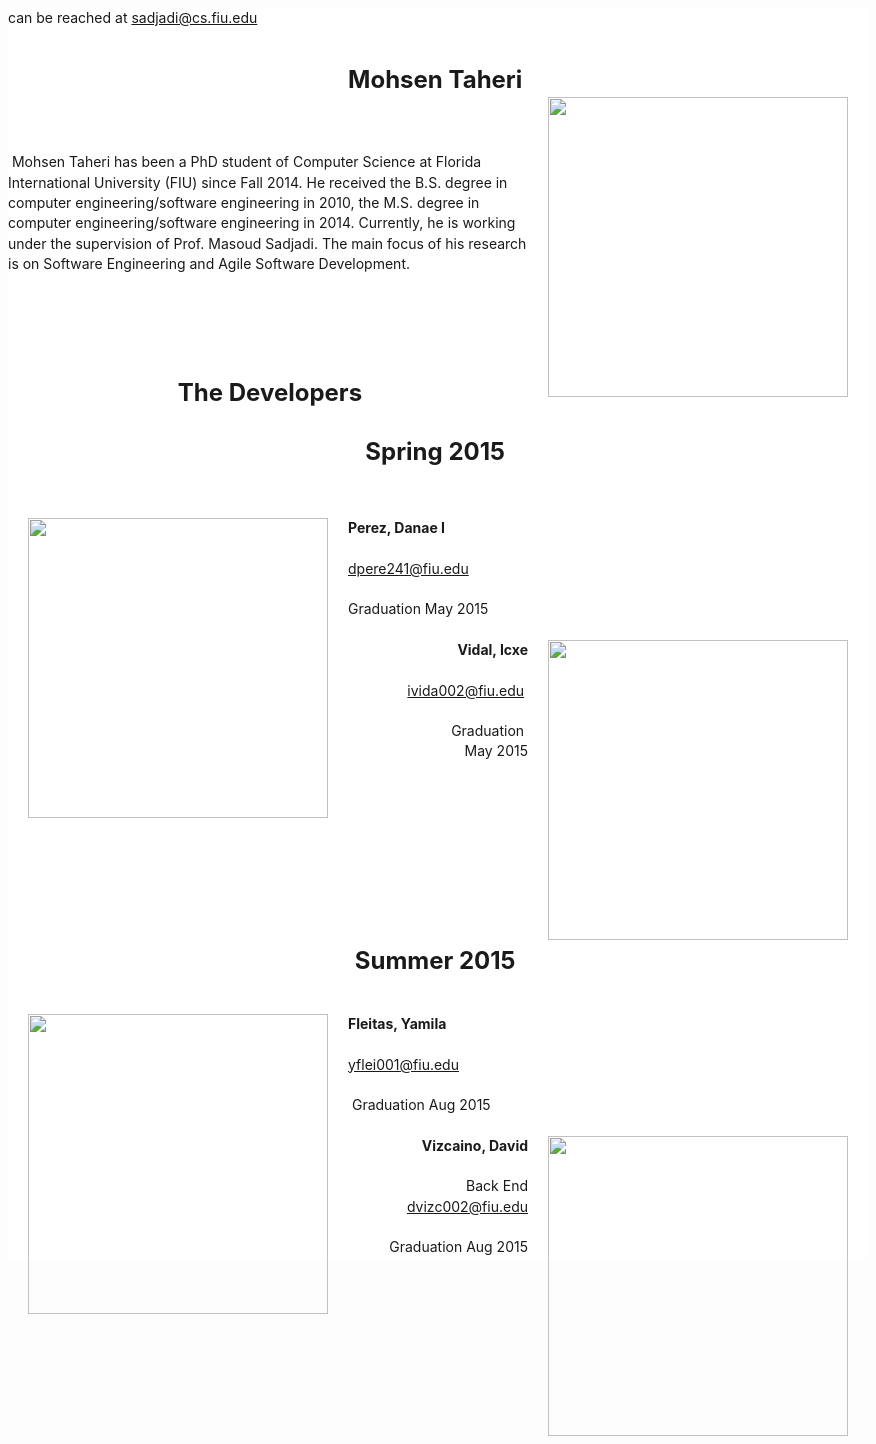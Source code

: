 can be reached at sadjadi@cs.fiu.edu&nbsp;</span></div><div><br></div><div style="text-align: center;"><font size="5"><b>Mohsen Taheri&nbsp;</b></font></div><div style="text-align: center;"><img src="http://localhost:3000/img/mohsen.jpg" width="300" height="300" alt="" align="none" style="float: right" hspace="20"><font size="5"><b><br></b></font></div><div><br></div><div>&nbsp;Mohsen Taheri has been a PhD student of Computer Science at
Florida International University (FIU) since Fall 2014. He
received the B.S. degree in computer engineering/software
engineering in 2010, the M.S. degree in computer
engineering/software engineering in 2014. Currently, he is
working under the supervision of Prof. Masoud Sadjadi. The
main focus of his research is on Software Engineering and
Agile Software Development.&nbsp;</div><div><br></div><div style="text-align: center;"><br></div><div style="text-align: center;"><br></div><div style="text-align: center;"><br></div><div style="text-align: center;"><br></div><div style="text-align: center;">&nbsp;<b><font size="5">The Developers

Spring 2015&nbsp;</font></b></div><div style="text-align: center;"><b><font size="5"><br></font></b></div><div><img src="http://localhost:3000/img/perez_danae.jpg" width="300" height="300" alt="" align="none" style="float: left" hspace="20"></div><div><b>Perez, Danae I</b></div><div><b><br></b></div><div>dpere241@fiu.edu&nbsp;</div><div><br></div><div>Graduation May 2015&nbsp;</div><div style="text-align: right;"><br></div><div style="text-align: right;"><img src="http://localhost:3000/img/vidal_icxe.jpg" width="300" height="300" alt="" align="none" style="float: right" hspace="20"></div><div style="text-align: right;"><b>Vidal, Icxe</b><br></div><div style="text-align: right;"><br></div><div style="text-align: right;">ivida002@fiu.edu&nbsp;</div><div style="text-align: right;"><br></div><div style="text-align: right;">Graduation&nbsp;</div><div style="text-align: right;">May 2015</div><div><br></div><div><b>&nbsp;</b></div><div><b><br></b></div><div><b><br></b></div><div><b><br></b></div><div><b><br></b></div><div><b><br></b></div><div><b><br></b></div><div><b><br></b></div><div style="text-align: center;"><font size="5"><b>Summer 2015&nbsp;</b></font></div><div style="text-align: center;"><font size="5"><b><br></b></font></div><div><img src="http://localhost:3000/img/fleitas,_yamila.jpg" width="300" height="300" alt="" align="none" style="float: left" hspace="20"></div><div><b>Fleitas, Yamila&nbsp;</b><br></div><div><br></div><div>yflei001@fiu.edu</div><div><br></div><div>&nbsp;Graduation Aug 2015</div><div><br></div><div style="text-align: right;"><img src="http://localhost:3000/img/vizcaino_david.jpg" width="300" height="300" alt="" align="none" style="float: right" hspace="20"></div><div style="text-align: right;"><b>Vizcaino, David</b><br></div><div style="text-align: right;"><b><br></b></div><div style="text-align: right;">&nbsp;Back End</div><div style="text-align: right;">&nbsp;dvizc002@fiu.edu</div><div style="text-align: right;"><br></div><div style="text-align: right;">&nbsp;Graduation Aug 2015


